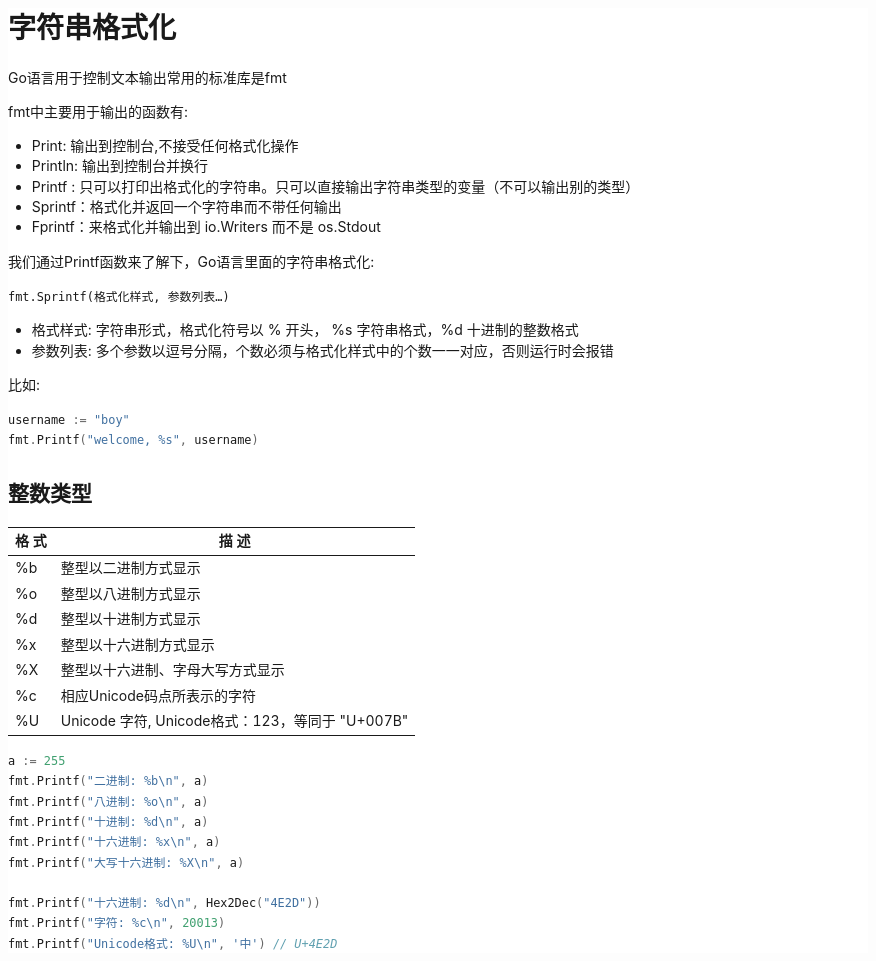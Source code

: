 # 字符串格式化

Go语言用于控制文本输出常用的标准库是fmt

fmt中主要用于输出的函数有:

+ Print:   输出到控制台,不接受任何格式化操作
+ Println: 输出到控制台并换行
+ Printf : 只可以打印出格式化的字符串。只可以直接输出字符串类型的变量（不可以输出别的类型）
+ Sprintf：格式化并返回一个字符串而不带任何输出
+ Fprintf：来格式化并输出到 io.Writers 而不是 os.Stdout

我们通过Printf函数来了解下，Go语言里面的字符串格式化:
```
fmt.Sprintf(格式化样式, 参数列表…)
```

+ 格式样式: 字符串形式，格式化符号以 % 开头， %s 字符串格式，%d 十进制的整数格式
+ 参数列表: 多个参数以逗号分隔，个数必须与格式化样式中的个数一一对应，否则运行时会报错

比如:
```go
username := "boy"
fmt.Printf("welcome, %s", username)
```

## 整数类型

|格  式 | 描  述 |
|  ----  | --- |
|%b	 |整型以二进制方式显示|
|%o	 |整型以八进制方式显示|
|%d	 |整型以十进制方式显示|
|%x	 |整型以十六进制方式显示|
|%X	 |整型以十六进制、字母大写方式显示|
|%c	 |相应Unicode码点所表示的字符|
|%U	 |Unicode 字符, Unicode格式：123，等同于 "U+007B"|

```go
a := 255
fmt.Printf("二进制: %b\n", a)
fmt.Printf("八进制: %o\n", a)
fmt.Printf("十进制: %d\n", a)
fmt.Printf("十六进制: %x\n", a)
fmt.Printf("大写十六进制: %X\n", a)

fmt.Printf("十六进制: %d\n", Hex2Dec("4E2D"))
fmt.Printf("字符: %c\n", 20013)
fmt.Printf("Unicode格式: %U\n", '中') // U+4E2D
```
